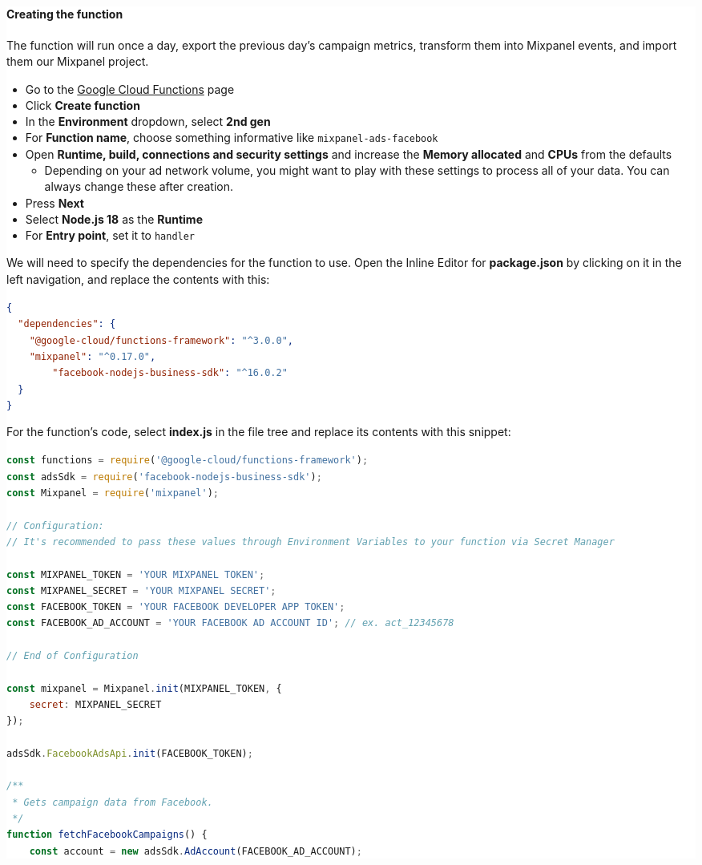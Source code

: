 #### Creating the function

The function will run once a day, export the previous day’s campaign metrics, transform them into Mixpanel events, and import them our Mixpanel project.

- Go to the [Google Cloud Functions](https://console.cloud.google.com/functions/) page
- Click ******************************Create function******************************
- In the **********************Environment********************** dropdown, select **************2nd gen**************
- For ****************************Function name****************************, choose something informative like `mixpanel-ads-facebook`
- Open ********************************Runtime, build, connections and security settings******************************** and increase the **********************************Memory allocated********************************** and ********CPUs******** from the defaults
    - Depending on your ad network volume, you might want to play with these settings to process all of your data. You can always change these after creation.
- Press ********Next********
- Select **********************Node.js 18********************** as the **************Runtime**************
- For ************************Entry point************************, set it to `handler`

We will need to specify the dependencies for the function to use. Open the Inline Editor for **************************package.json************************** by clicking on it in the left navigation, and replace the contents with this:

```json
{
  "dependencies": {
    "@google-cloud/functions-framework": "^3.0.0",
    "mixpanel": "^0.17.0",
		"facebook-nodejs-business-sdk": "^16.0.2"
  }
}
```

For the function’s code, select ****************index.js**************** in the file tree and replace its contents with this snippet:

```jsx
const functions = require('@google-cloud/functions-framework');
const adsSdk = require('facebook-nodejs-business-sdk');
const Mixpanel = require('mixpanel');

// Configuration:
// It's recommended to pass these values through Environment Variables to your function via Secret Manager

const MIXPANEL_TOKEN = 'YOUR MIXPANEL TOKEN';
const MIXPANEL_SECRET = 'YOUR MIXPANEL SECRET';
const FACEBOOK_TOKEN = 'YOUR FACEBOOK DEVELOPER APP TOKEN';
const FACEBOOK_AD_ACCOUNT = 'YOUR FACEBOOK AD ACCOUNT ID'; // ex. act_12345678

// End of Configuration

const mixpanel = Mixpanel.init(MIXPANEL_TOKEN, {
    secret: MIXPANEL_SECRET
});

adsSdk.FacebookAdsApi.init(FACEBOOK_TOKEN);

/**
 * Gets campaign data from Facebook.
 */
function fetchFacebookCampaigns() {
    const account = new adsSdk.AdAccount(FACEBOOK_AD_ACCOUNT);

```